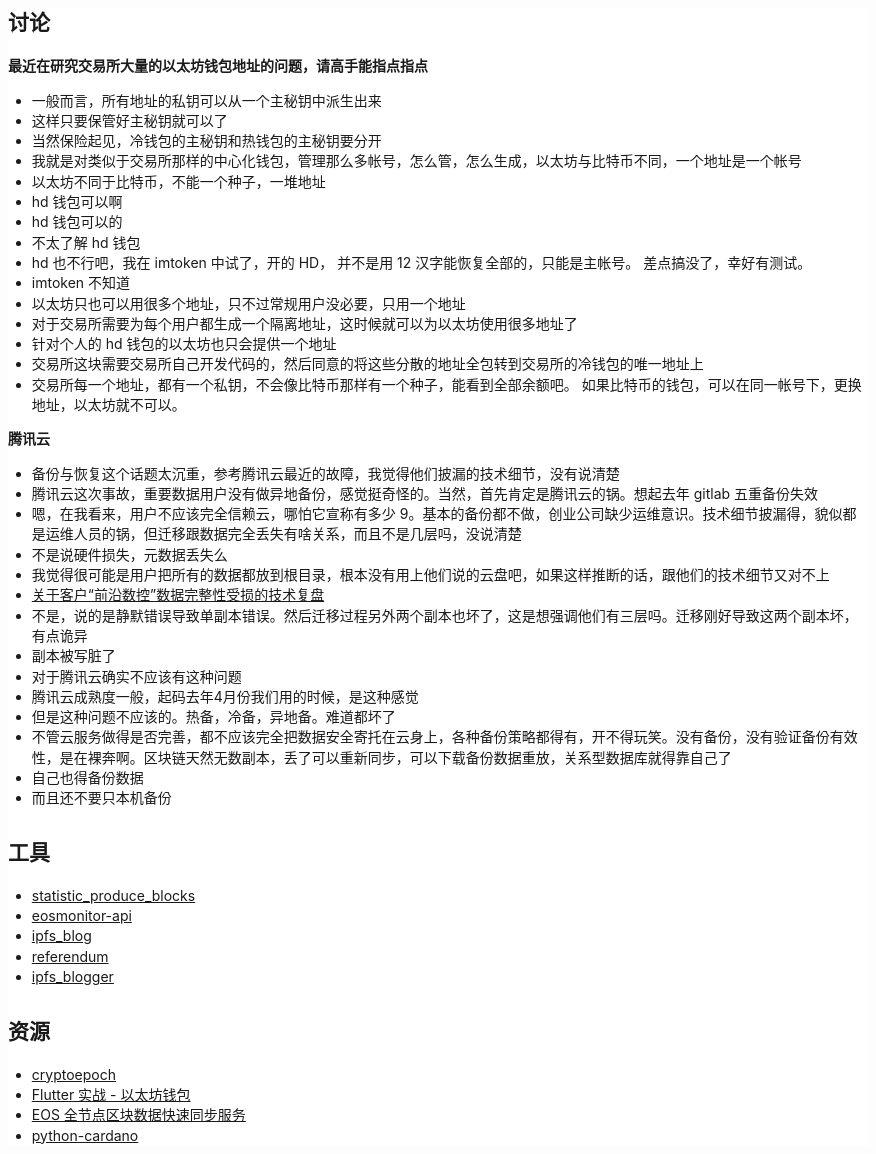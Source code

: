 ## 讨论

**最近在研究交易所大量的以太坊钱包地址的问题，请高手能指点指点**

* 一般而言，所有地址的私钥可以从一个主秘钥中派生出来
* 这样只要保管好主秘钥就可以了
* 当然保险起见，冷钱包的主秘钥和热钱包的主秘钥要分开
* 我就是对类似于交易所那样的中心化钱包，管理那么多帐号，怎么管，怎么生成，以太坊与比特币不同，一个地址是一个帐号
* 以太坊不同于比特币，不能一个种子，一堆地址
* hd 钱包可以啊
* hd 钱包可以的
* 不太了解 hd 钱包
* hd 也不行吧，我在 imtoken 中试了，开的 HD， 并不是用 12 汉字能恢复全部的，只能是主帐号。  差点搞没了，幸好有测试。
* imtoken 不知道
* 以太坊只也可以用很多个地址，只不过常规用户没必要，只用一个地址
* 对于交易所需要为每个用户都生成一个隔离地址，这时候就可以为以太坊使用很多地址了
* 针对个人的 hd 钱包的以太坊也只会提供一个地址
* 交易所这块需要交易所自己开发代码的，然后同意的将这些分散的地址全包转到交易所的冷钱包的唯一地址上
* 交易所每一个地址，都有一个私钥，不会像比特币那样有一个种子，能看到全部余额吧。    如果比特币的钱包，可以在同一帐号下，更换地址，以太坊就不可以。

**腾讯云**

* 备份与恢复这个话题太沉重，参考腾讯云最近的故障，我觉得他们披漏的技术细节，没有说清楚
* 腾讯云这次事故，重要数据用户没有做异地备份，感觉挺奇怪的。当然，首先肯定是腾讯云的锅。想起去年 gitlab 五重备份失效
* 嗯，在我看来，用户不应该完全信赖云，哪怕它宣称有多少 9。基本的备份都不做，创业公司缺少运维意识。技术细节披漏得，貌似都是运维人员的锅，但迁移跟数据完全丢失有啥关系，而且不是几层吗，没说清楚
* 不是说硬件损失，元数据丢失么
* 我觉得很可能是用户把所有的数据都放到根目录，根本没有用上他们说的云盘吧，如果这样推断的话，跟他们的技术细节又对不上
* [关于客户“前沿数控”数据完整性受损的技术复盘](https://mp.weixin.qq.com/s/8JSPY6vHPhg8pX0JwjqttQ)
* 不是，说的是静默错误导致单副本错误。然后迁移过程另外两个副本也坏了，这是想强调他们有三层吗。迁移刚好导致这两个副本坏，有点诡异
* 副本被写脏了
* 对于腾讯云确实不应该有这种问题
* 腾讯云成熟度一般，起码去年4月份我们用的时候，是这种感觉
* 但是这种问题不应该的。热备，冷备，异地备。难道都坏了
* 不管云服务做得是否完善，都不应该完全把数据安全寄托在云身上，各种备份策略都得有，开不得玩笑。没有备份，没有验证备份有效性，是在裸奔啊。区块链天然无数副本，丢了可以重新同步，可以下载备份数据重放，关系型数据库就得靠自己了
* 自己也得备份数据
* 而且还不要只本机备份

## 工具

* [statistic_produce_blocks](https://bbs.chainon.io/d/1060-statistic-produce-blocks)
* [eosmonitor-api](https://bbs.chainon.io/d/1061-eosmonitor-api)
* [ipfs_blog](https://bbs.chainon.io/d/1062-ipfs-blog)
* [referendum](https://bbs.chainon.io/d/1080-eos-referendum)
* [ipfs_blogger](https://bbs.chainon.io/d/1085-ipfs-blogger)

## 资源

* [cryptoepoch](https://bbs.chainon.io/d/1029-cryptoepoch)
* [Flutter 实战 - 以太坊钱包](https://bbs.chainon.io/d/1041-flutter)
* [EOS 全节点区块数据快速同步服务](https://bbs.chainon.io/d/1043-eos)
* [python-cardano](https://bbs.chainon.io/d/1096-python-cardano)
